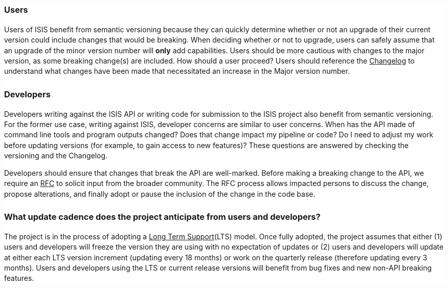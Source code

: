 ### Users
Users of ISIS benefit from semantic versioning because they can quickly determine whether or not an upgrade of their current version could include changes that would be breaking. When deciding whether or not to upgrade, users can safely assume that an upgrade of the minor version number will **only** add capabilities. Users should be more cautious with changes to the major version, as some breaking change(s) are included. How should a user proceed? Users should reference the [Changelog](https://github.com/USGS-Astrogeology/ISIS3/blob/dev/CHANGELOG.md) to understand what changes have been made that necessitated an increase in the Major version number.

### Developers
Developers writing against the ISIS API or writing code for submission to the ISIS project also benefit from semantic versioning. For the former use case, writing against ISIS, developer concerns are similar to user concerns. When has the API made of command line tools and program outputs changed? Does that change impact my pipeline or code? Do I need to adjust my work before updating versions (for example, to gain access to new features)? These questions are answered by checking the versioning and the Changelog.

Developers should ensure that changes that break the API are well-marked. Before making a breaking change to the API, we require an [RFC](https://github.com/USGS-Astrogeology/ISIS3/wiki/RFC%23:-Template) to solicit input from the broader community. The RFC process allows impacted persons to discuss the change, propose alterations, and finally adopt or pause the inclusion of the change in the code base.

### What update cadence does the project anticipate from users and developers?
The project is in the process of adopting a [Long Term Support](https://github.com/USGS-Astrogeology/ISIS3/discussions/4691)(LTS) model. Once fully adopted, the project assumes that either (1) users and developers will freeze the version they are using with no expectation of updates or (2) users and developers will update at either each LTS version increment (updating every 18 months) or work on the quarterly release (therefore updating every 3 months). Users and developers using the LTS or current release versions will benefit from bug fixes and new non-API breaking features.
